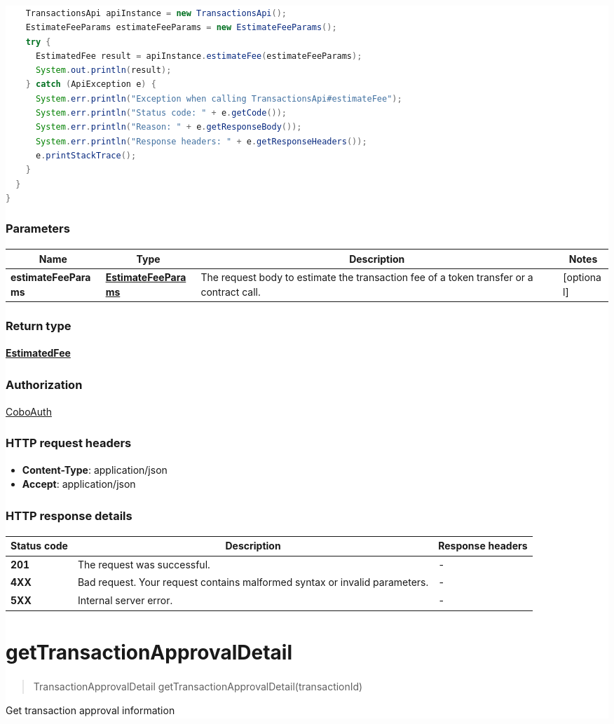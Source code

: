 ```java
    TransactionsApi apiInstance = new TransactionsApi();
    EstimateFeeParams estimateFeeParams = new EstimateFeeParams();
    try {
      EstimatedFee result = apiInstance.estimateFee(estimateFeeParams);
      System.out.println(result);
    } catch (ApiException e) {
      System.err.println("Exception when calling TransactionsApi#estimateFee");
      System.err.println("Status code: " + e.getCode());
      System.err.println("Reason: " + e.getResponseBody());
      System.err.println("Response headers: " + e.getResponseHeaders());
      e.printStackTrace();
    }
  }
}
```

### Parameters

| Name | Type | Description  | Notes |
|------------- | ------------- | ------------- | -------------|
| **estimateFeeParams** | [**EstimateFeeParams**](EstimateFeeParams.md)| The request body to estimate the transaction fee of a token transfer or a contract call. | [optional] |

### Return type

[**EstimatedFee**](EstimatedFee.md)

### Authorization

[CoboAuth](../README.md#CoboAuth)

### HTTP request headers

 - **Content-Type**: application/json
 - **Accept**: application/json

### HTTP response details
| Status code | Description | Response headers |
|-------------|-------------|------------------|
| **201** | The request was successful. |  -  |
| **4XX** | Bad request. Your request contains malformed syntax or invalid parameters. |  -  |
| **5XX** | Internal server error. |  -  |

<a id="getTransactionApprovalDetail"></a>
# **getTransactionApprovalDetail**
> TransactionApprovalDetail getTransactionApprovalDetail(transactionId)

Get transaction approval information
